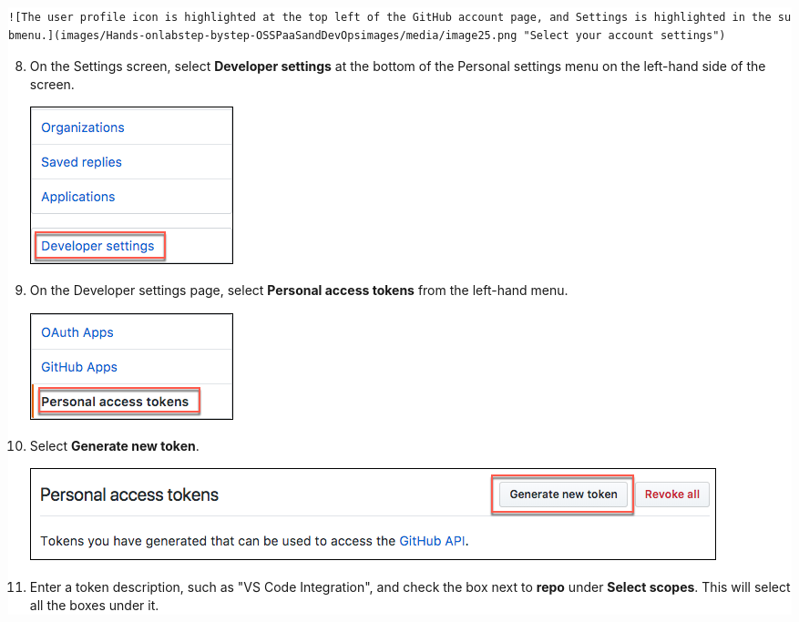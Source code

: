     ![The user profile icon is highlighted at the top left of the GitHub account page, and Settings is highlighted in the submenu.](images/Hands-onlabstep-bystep-OSSPaaSandDevOpsimages/media/image25.png "Select your account settings")

8.  On the Settings screen, select **Developer settings** at the bottom of the Personal settings menu on the left-hand side of the screen.

    ![Developer settings is highlighted at the bottom of the Personal settings menu on the Settings screen.](images/Hands-onlabstep-bystep-OSSPaaSandDevOpsimages/media/image26.png "Select Developer settings")

9.  On the Developer settings page, select **Personal access tokens** from the left-hand menu. 
    
    ![Personal access tokens is highlighted on the Developer settings page.](images/Hands-onlabstep-bystep-OSSPaaSandDevOpsimages/media/image27.png "Select Personal access tokens")

10. Select **Generate new token**. 
    
    ![The Generate new token button is highlighted on the Personal access tokens page.](images/Hands-onlabstep-bystep-OSSPaaSandDevOpsimages/media/image28.png "Select Generate new token")

11. Enter a token description, such as "VS Code Integration", and check the box next to **repo** under **Select scopes**. This will select all the boxes under it. 
    